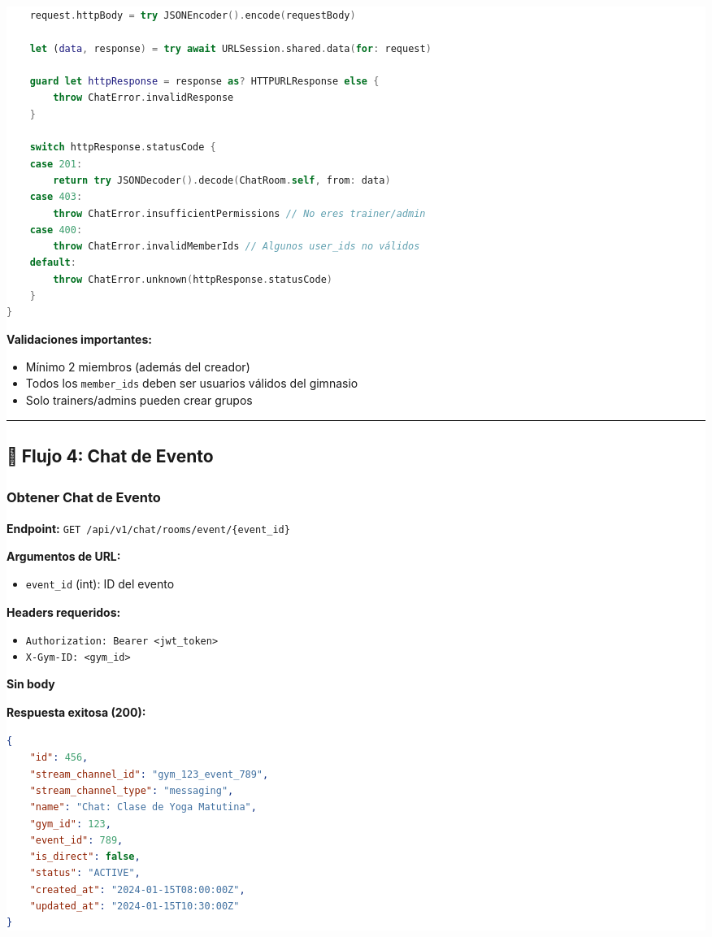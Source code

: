 ```swift
    request.httpBody = try JSONEncoder().encode(requestBody)
    
    let (data, response) = try await URLSession.shared.data(for: request)
    
    guard let httpResponse = response as? HTTPURLResponse else {
        throw ChatError.invalidResponse
    }
    
    switch httpResponse.statusCode {
    case 201:
        return try JSONDecoder().decode(ChatRoom.self, from: data)
    case 403:
        throw ChatError.insufficientPermissions // No eres trainer/admin
    case 400:
        throw ChatError.invalidMemberIds // Algunos user_ids no válidos
    default:
        throw ChatError.unknown(httpResponse.statusCode)
    }
}
```

**Validaciones importantes:**
- Mínimo 2 miembros (además del creador)
- Todos los `member_ids` deben ser usuarios válidos del gimnasio
- Solo trainers/admins pueden crear grupos

---

## 📅 Flujo 4: Chat de Evento

### Obtener Chat de Evento
**Endpoint:** `GET /api/v1/chat/rooms/event/{event_id}`

**Argumentos de URL:**
- `event_id` (int): ID del evento

**Headers requeridos:**
- `Authorization: Bearer <jwt_token>`
- `X-Gym-ID: <gym_id>`

**Sin body**

**Respuesta exitosa (200):**
```json
{
    "id": 456,
    "stream_channel_id": "gym_123_event_789",
    "stream_channel_type": "messaging",
    "name": "Chat: Clase de Yoga Matutina",
    "gym_id": 123,
    "event_id": 789,
    "is_direct": false,
    "status": "ACTIVE",
    "created_at": "2024-01-15T08:00:00Z",
    "updated_at": "2024-01-15T10:30:00Z"
}
```
